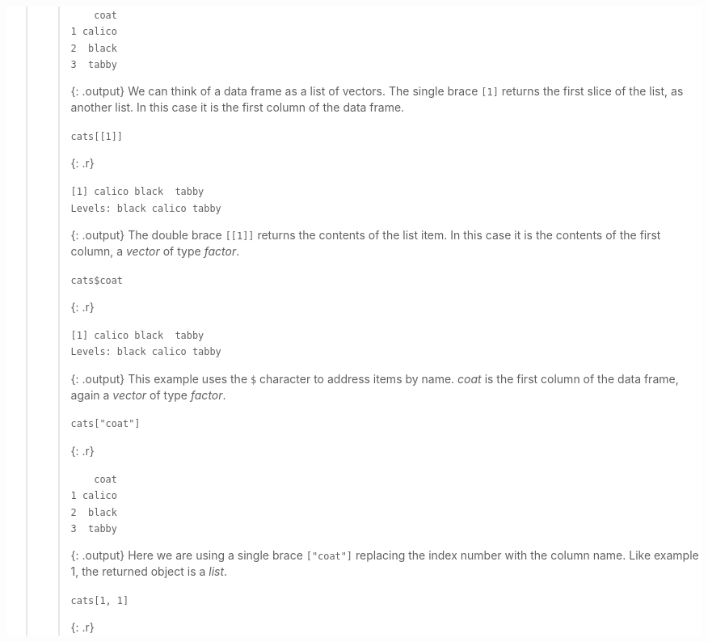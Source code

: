 > > ~~~
> >     coat
> > 1 calico
> > 2  black
> > 3  tabby
> > ~~~
> > {: .output}
> > We can think of a data frame as a list of vectors. The single brace `[1]`
> returns the first slice of the list, as another list. In this case it is the
> first column of the data frame.
> > 
> > ~~~
> > cats[[1]]
> > ~~~
> > {: .r}
> > 
> > 
> > 
> > ~~~
> > [1] calico black  tabby 
> > Levels: black calico tabby
> > ~~~
> > {: .output}
> > The double brace `[[1]]` returns the contents of the list item. In this case
> it is the contents of the first column, a _vector_ of type _factor_.
> > 
> > ~~~
> > cats$coat
> > ~~~
> > {: .r}
> > 
> > 
> > 
> > ~~~
> > [1] calico black  tabby 
> > Levels: black calico tabby
> > ~~~
> > {: .output}
> > This example uses the `$` character to address items by name. _coat_ is the
> first column of the data frame, again a _vector_ of type _factor_.
> > 
> > ~~~
> > cats["coat"]
> > ~~~
> > {: .r}
> > 
> > 
> > 
> > ~~~
> >     coat
> > 1 calico
> > 2  black
> > 3  tabby
> > ~~~
> > {: .output}
> > Here we are using a single brace `["coat"]` replacing the index number with
> the column name. Like example 1, the returned object is a _list_.
> > 
> > ~~~
> > cats[1, 1]
> > ~~~
> > {: .r}
> > 
> > 